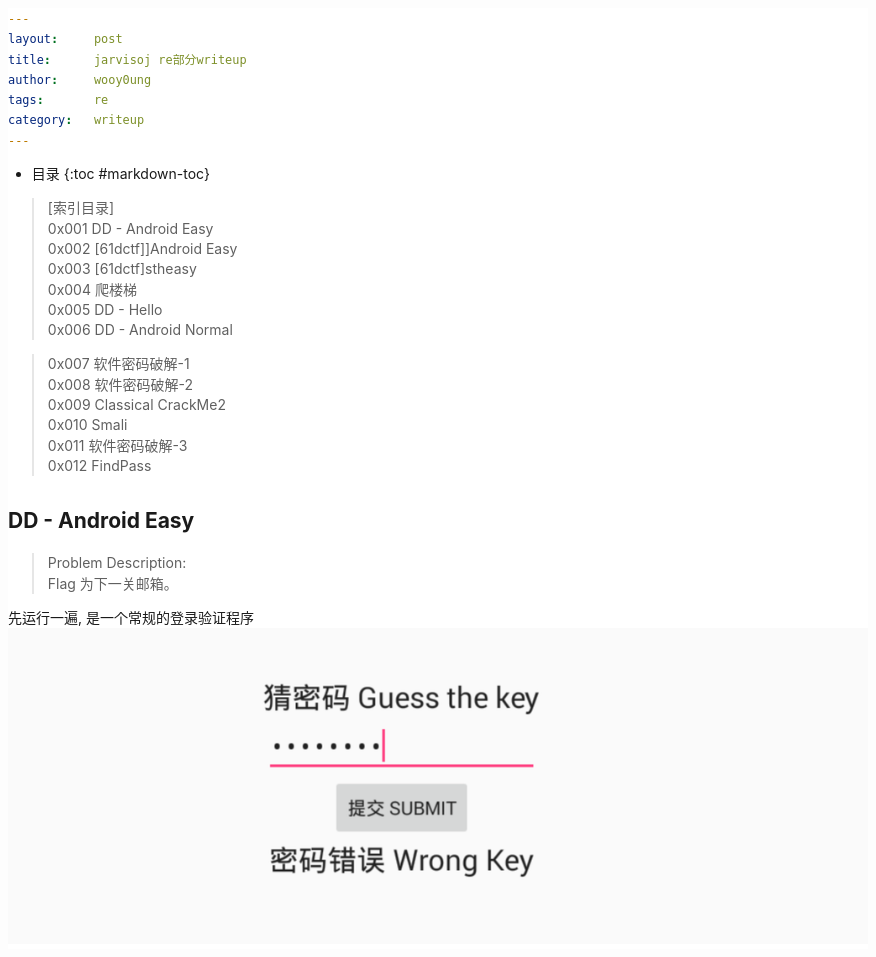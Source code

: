 ```yaml
---
layout:     post
title:      jarvisoj re部分writeup
author:     wooy0ung
tags: 		re
category:  	writeup
---
```


- 目录
{:toc #markdown-toc}

>[索引目录]  
>0x001 DD - Android Easy  
>0x002 [61dctf]]Android Easy  
>0x003 [61dctf]stheasy  
>0x004 爬楼梯  
>0x005 DD - Hello  
>0x006 DD - Android Normal  

>0x007 软件密码破解-1  
>0x008 软件密码破解-2  
>0x009 Classical CrackMe2  
>0x010 Smali  
>0x011 软件密码破解-3  
>0x012 FindPass  


## DD - Android Easy

>Problem Description:  
>Flag 为下一关邮箱。  

先运行一遍, 是一个常规的登录验证程序
![](/assets/img/writeup/2017-08-06-jarvisoj-re-writeup/0x001-001.png)

